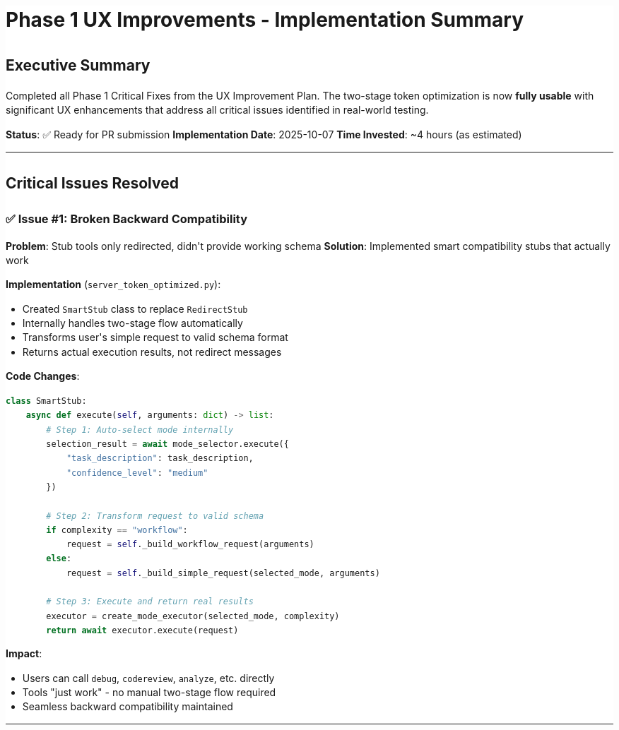 # Phase 1 UX Improvements - Implementation Summary

## Executive Summary

Completed all Phase 1 Critical Fixes from the UX Improvement Plan. The two-stage token optimization is now **fully usable** with significant UX enhancements that address all critical issues identified in real-world testing.

**Status**: ✅ Ready for PR submission
**Implementation Date**: 2025-10-07
**Time Invested**: ~4 hours (as estimated)

---

## Critical Issues Resolved

### ✅ Issue #1: Broken Backward Compatibility
**Problem**: Stub tools only redirected, didn't provide working schema
**Solution**: Implemented smart compatibility stubs that actually work

**Implementation** (`server_token_optimized.py`):
- Created `SmartStub` class to replace `RedirectStub`
- Internally handles two-stage flow automatically
- Transforms user's simple request to valid schema format
- Returns actual execution results, not redirect messages

**Code Changes**:
```python
class SmartStub:
    async def execute(self, arguments: dict) -> list:
        # Step 1: Auto-select mode internally
        selection_result = await mode_selector.execute({
            "task_description": task_description,
            "confidence_level": "medium"
        })

        # Step 2: Transform request to valid schema
        if complexity == "workflow":
            request = self._build_workflow_request(arguments)
        else:
            request = self._build_simple_request(selected_mode, arguments)

        # Step 3: Execute and return real results
        executor = create_mode_executor(selected_mode, complexity)
        return await executor.execute(request)
```

**Impact**:
- Users can call `debug`, `codereview`, `analyze`, etc. directly
- Tools "just work" - no manual two-stage flow required
- Seamless backward compatibility maintained

---
